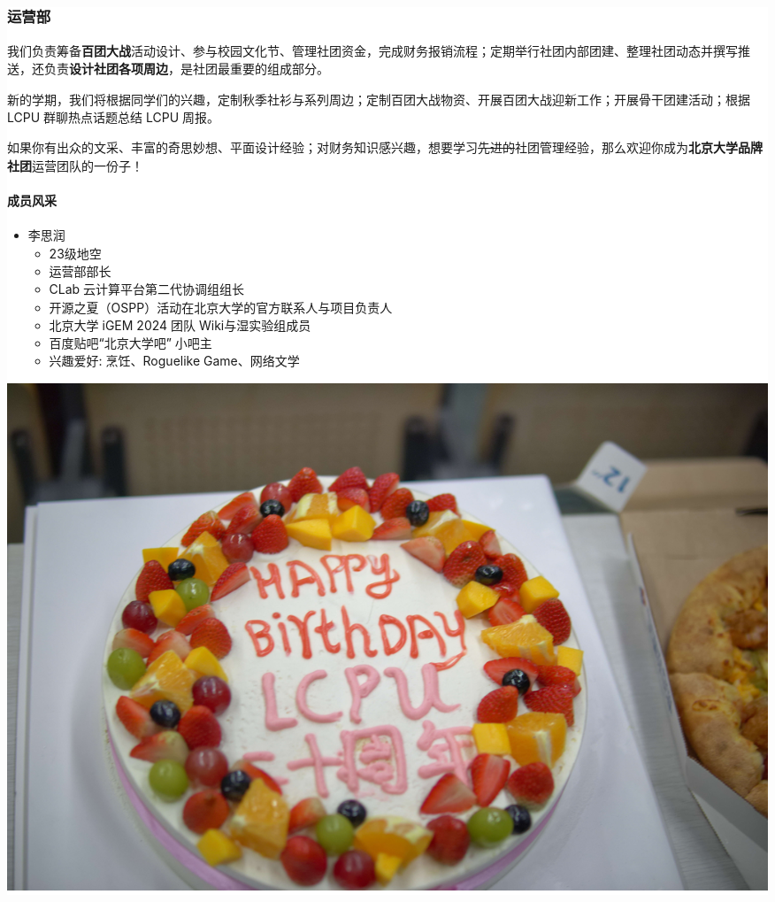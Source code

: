 ### 运营部

我们负责筹备**百团大战**活动设计、参与校园文化节、管理社团资金，完成财务报销流程；定期举行社团内部团建、整理社团动态并撰写推送，还负责**设计社团各项周边**，是社团最重要的组成部分。

新的学期，我们将根据同学们的兴趣，定制秋季社衫与系列周边；定制百团大战物资、开展百团大战迎新工作；开展骨干团建活动；根据 LCPU 群聊热点话题总结 LCPU 周报。

如果你有出众的文采、丰富的奇思妙想、平面设计经验；对财务知识感兴趣，想要学习~~先进的~~社团管理经验，那么欢迎你成为**北京大学品牌社团**运营团队的一份子！

#### 成员风采

*   李思润
    *   23级地空
    *   运营部部长
    *   CLab 云计算平台第二代协调组组长
    *   开源之夏（OSPP）活动在北京大学的官方联系人与项目负责人
    *   北京大学 iGEM 2024 团队 Wiki与湿实验组成员
    *   百度贴吧“北京大学吧” 小吧主
    *   兴趣爱好: 烹饪、Roguelike Game、网络文学

![](./yyb_1.jpg)  
